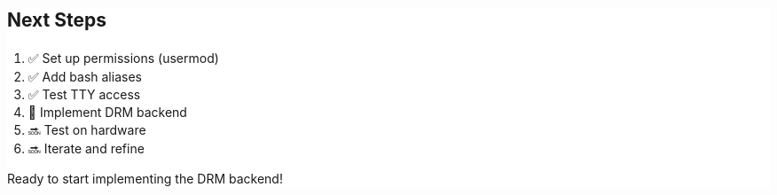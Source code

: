 ## Next Steps

1. ✅ Set up permissions (usermod)
2. ✅ Add bash aliases
3. ✅ Test TTY access
4. 🔄 Implement DRM backend
5. 🔜 Test on hardware
6. 🔜 Iterate and refine

Ready to start implementing the DRM backend!

